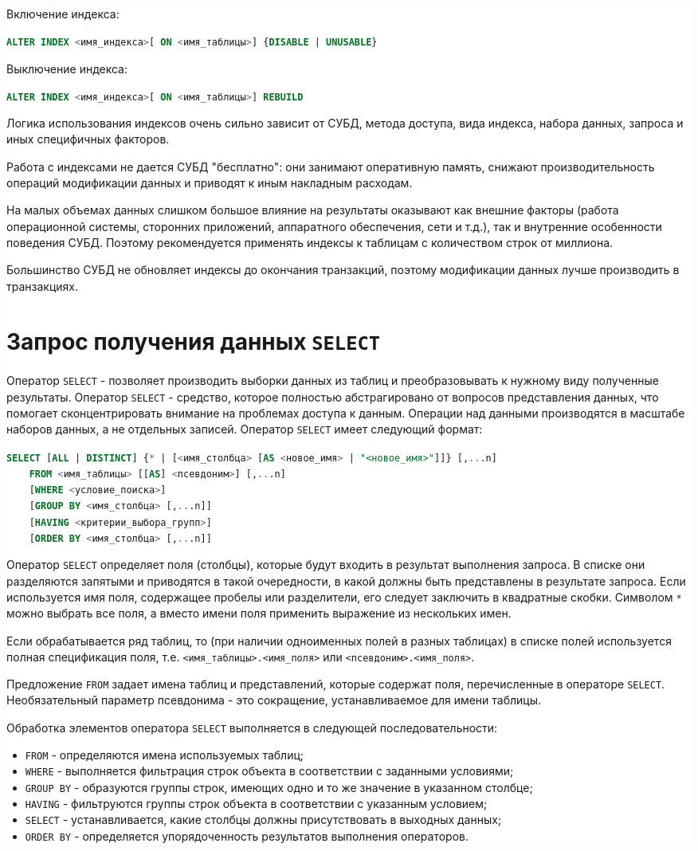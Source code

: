 Включение индекса:
```sql
ALTER INDEX <имя_индекса>[ ON <имя_таблицы>] {DISABLE | UNUSABLE}
```

Выключение индекса:
```sql
ALTER INDEX <имя_индекса>[ ON <имя_таблицы>] REBUILD
```

Логика использования индексов очень сильно зависит от СУБД, метода доступа, вида индекса, набора данных, запроса и иных специфичных факторов.

Работа с индексами не дается СУБД "бесплатно": они занимают оперативную память, снижают производительность операций модификации данных и приводят к иным накладным расходам.

На малых объемах данных слишком большое влияние на результаты оказывают как внешние факторы (работа операционной системы, сторонних приложений, аппаратного обеспечения, сети и т.д.), так и внутренние особенности поведения СУБД. Поэтому рекомендуется применять индексы к таблицам с количеством строк от миллиона.

Большинство СУБД не обновляет индексы до окончания транзакций, поэтому модификации данных лучше производить в транзакциях.

Запрос получения данных `SELECT`
===============================

Оператор `SELECT` - позволяет производить выборки данных из таблиц и преобразовывать к нужному виду полученные результаты. Оператор `SELECT` - средство, которое полностью абстрагировано от вопросов представления данных, что помогает сконцентрировать внимание на проблемах доступа к данным. Операции над данными производятся в масштабе наборов данных, а не отдельных записей. Оператор `SELECT` имеет следующий формат:

```sql
SELECT [ALL | DISTINCT] {* | [<имя_столбца> [AS <новое_имя> | "<новое_имя>"]]} [,...n]
    FROM <имя_таблицы> [[AS] <псевдоним>] [,...n]
    [WHERE <условие_поиска>]
    [GROUP BY <имя_столбца> [,...n]]
    [HAVING <критерии_выбора_групп>]
    [ORDER BY <имя_столбца> [,...n]]
```

Оператор `SELECT` определяет поля (столбцы), которые будут входить в результат выполнения запроса. В списке они разделяются запятыми и приводятся в такой очередности, в какой должны быть представлены в результате запроса. Если используется имя поля, содержащее пробелы или разделители, его следует заключить в квадратные скобки. Символом `*` можно выбрать все поля, а вместо имени поля применить выражение из нескольких имен.

Если обрабатывается ряд таблиц, то (при наличии одноименных полей в разных таблицах) в списке полей используется полная спецификация поля, т.е. `<имя_таблицы>.<имя_поля>` или `<псевдоним>.<имя_поля>`.

Предложение `FROM` задает имена таблиц и представлений, которые содержат поля, перечисленные в операторе `SELECT`. Необязательный параметр псевдонима - это сокращение, устанавливаемое для имени таблицы.

Обработка элементов оператора `SELECT` выполняется в следующей последовательности:
- `FROM` - определяются имена используемых таблиц;
- `WHERE` - выполняется фильтрация строк объекта в соответствии с заданными условиями;
- `GROUP BY` - образуются группы строк, имеющих одно и то же значение в указанном столбце;
- `HAVING` - фильтруются группы строк объекта в соответствии с указанным условием;
- `SELECT` - устанавливается, какие столбцы должны присутствовать в выходных данных;
- `ORDER BY` - определяется упорядоченность результатов выполнения операторов.
